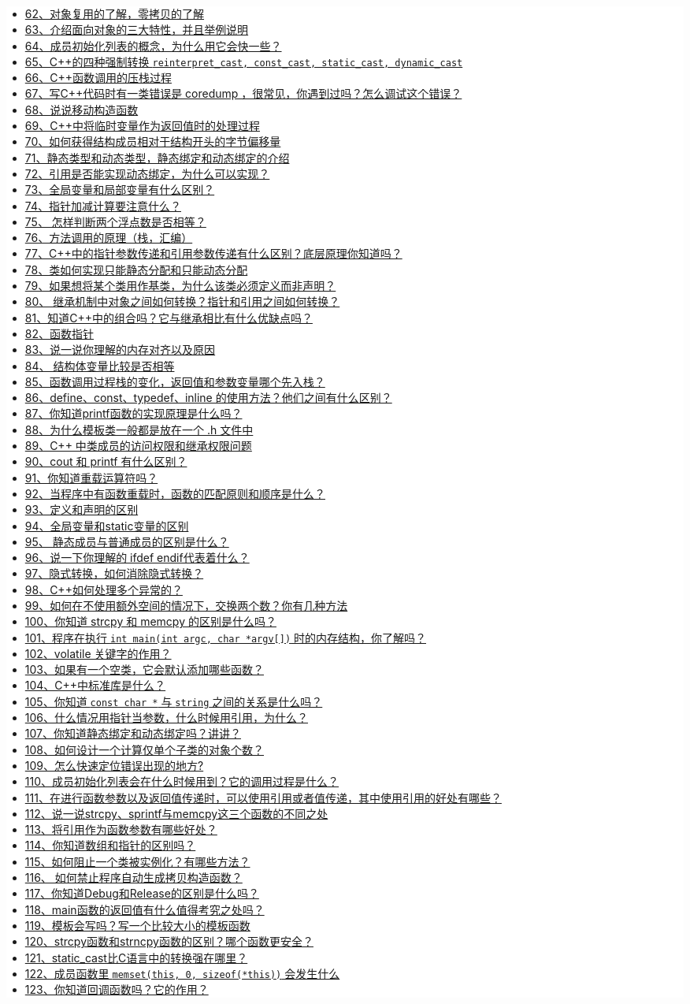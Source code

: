 - [62、对象复用的了解，零拷贝的了解](#62对象复用的了解零拷贝的了解)
- [63、介绍面向对象的三大特性，并且举例说明](#63介绍面向对象的三大特性并且举例说明)
- [64、成员初始化列表的概念，为什么用它会快一些？](#64成员初始化列表的概念为什么用它会快一些)
- [65、C++的四种强制转换 `reinterpret_cast, const_cast, static_cast, dynamic_cast`](#65c的四种强制转换-reinterpret_cast-const_cast-static_cast-dynamic_cast)
- [66、C++函数调用的压栈过程](#66c函数调用的压栈过程)
- [67、写C++代码时有一类错误是 coredump ，很常见，你遇到过吗？怎么调试这个错误？](#67写c代码时有一类错误是-coredump-很常见你遇到过吗怎么调试这个错误)
- [68、说说移动构造函数](#68说说移动构造函数)
- [69、C++中将临时变量作为返回值时的处理过程](#69c中将临时变量作为返回值时的处理过程)
- [70、如何获得结构成员相对于结构开头的字节偏移量](#70如何获得结构成员相对于结构开头的字节偏移量)
- [71、静态类型和动态类型，静态绑定和动态绑定的介绍](#71静态类型和动态类型静态绑定和动态绑定的介绍)
- [72、引用是否能实现动态绑定，为什么可以实现？](#72引用是否能实现动态绑定为什么可以实现)
- [73、全局变量和局部变量有什么区别？](#73全局变量和局部变量有什么区别)
- [74、指针加减计算要注意什么？](#74指针加减计算要注意什么)
- [75、 怎样判断两个浮点数是否相等？](#75-怎样判断两个浮点数是否相等)
- [76、方法调用的原理（栈，汇编）](#76方法调用的原理栈汇编)
- [77、C++中的指针参数传递和引用参数传递有什么区别？底层原理你知道吗？](#77c中的指针参数传递和引用参数传递有什么区别底层原理你知道吗)
- [78、类如何实现只能静态分配和只能动态分配](#78类如何实现只能静态分配和只能动态分配)
- [79、如果想将某个类用作基类，为什么该类必须定义而非声明？](#79如果想将某个类用作基类为什么该类必须定义而非声明)
- [80、 继承机制中对象之间如何转换？指针和引用之间如何转换？](#80-继承机制中对象之间如何转换指针和引用之间如何转换)
- [81、知道C++中的组合吗？它与继承相比有什么优缺点吗？](#81知道c中的组合吗它与继承相比有什么优缺点吗)
- [82、函数指针](#82函数指针)
- [83、说一说你理解的内存对齐以及原因](#83说一说你理解的内存对齐以及原因)
- [84、 结构体变量比较是否相等](#84-结构体变量比较是否相等)
- [85、函数调用过程栈的变化，返回值和参数变量哪个先入栈？](#85函数调用过程栈的变化返回值和参数变量哪个先入栈)
- [86、define、const、typedef、inline 的使用方法？他们之间有什么区别？](#86defineconsttypedefinline-的使用方法他们之间有什么区别)
- [87、你知道printf函数的实现原理是什么吗？](#87你知道printf函数的实现原理是什么吗)
- [88、为什么模板类一般都是放在一个 .h 文件中](#88为什么模板类一般都是放在一个-h-文件中)
- [89、C++ 中类成员的访问权限和继承权限问题](#89c-中类成员的访问权限和继承权限问题)
- [90、cout 和 printf 有什么区别？](#90cout-和-printf-有什么区别)
- [91、你知道重载运算符吗？](#91你知道重载运算符吗)
- [92、当程序中有函数重载时，函数的匹配原则和顺序是什么？](#92当程序中有函数重载时函数的匹配原则和顺序是什么)
- [93、定义和声明的区别](#93定义和声明的区别)
- [94、全局变量和static变量的区别](#94全局变量和static变量的区别)
- [95、 静态成员与普通成员的区别是什么？](#95-静态成员与普通成员的区别是什么)
- [96、说一下你理解的 ifdef endif代表着什么？](#96说一下你理解的-ifdef-endif代表着什么)
- [97、隐式转换，如何消除隐式转换？](#97隐式转换如何消除隐式转换)
- [98、C++如何处理多个异常的？](#98c如何处理多个异常的)
- [99、如何在不使用额外空间的情况下，交换两个数？你有几种方法](#99如何在不使用额外空间的情况下交换两个数你有几种方法)
- [100、你知道 strcpy 和 memcpy 的区别是什么吗？](#100你知道-strcpy-和-memcpy-的区别是什么吗)
- [101、程序在执行 `int main(int argc, char *argv[])` 时的内存结构，你了解吗？](#101程序在执行-int-mainint-argc-char-argv-时的内存结构你了解吗)
- [102、volatile 关键字的作用？](#102volatile-关键字的作用)
- [103、如果有一个空类，它会默认添加哪些函数？](#103如果有一个空类它会默认添加哪些函数)
- [104、C++中标准库是什么？](#104c中标准库是什么)
- [105、你知道 `const char *` 与 `string` 之间的关系是什么吗？](#105你知道-const-char--与-string-之间的关系是什么吗)
- [106、什么情况用指针当参数，什么时候用引用，为什么？](#106什么情况用指针当参数什么时候用引用为什么)
- [107、你知道静态绑定和动态绑定吗？讲讲？](#107你知道静态绑定和动态绑定吗讲讲)
- [108、如何设计一个计算仅单个子类的对象个数？](#108如何设计一个计算仅单个子类的对象个数)
- [109、怎么快速定位错误出现的地方?](#109怎么快速定位错误出现的地方)
- [110、成员初始化列表会在什么时候用到？它的调用过程是什么？](#110成员初始化列表会在什么时候用到它的调用过程是什么)
- [111、在进行函数参数以及返回值传递时，可以使用引用或者值传递，其中使用引用的好处有哪些？](#111在进行函数参数以及返回值传递时可以使用引用或者值传递其中使用引用的好处有哪些)
- [112、说一说strcpy、sprintf与memcpy这三个函数的不同之处](#112说一说strcpysprintf与memcpy这三个函数的不同之处)
- [113、将引用作为函数参数有哪些好处？](#113将引用作为函数参数有哪些好处)
- [114、你知道数组和指针的区别吗？](#114你知道数组和指针的区别吗)
- [115、如何阻止一个类被实例化？有哪些方法？](#115如何阻止一个类被实例化有哪些方法)
- [116、 如何禁止程序自动生成拷贝构造函数？](#116-如何禁止程序自动生成拷贝构造函数)
- [117、你知道Debug和Release的区别是什么吗？](#117你知道debug和release的区别是什么吗)
- [118、main函数的返回值有什么值得考究之处吗？](#118main函数的返回值有什么值得考究之处吗)
- [119、模板会写吗？写一个比较大小的模板函数](#119模板会写吗写一个比较大小的模板函数)
- [120、strcpy函数和strncpy函数的区别？哪个函数更安全？](#120strcpy函数和strncpy函数的区别哪个函数更安全)
- [121、static\_cast比C语言中的转换强在哪里？](#121static_cast比c语言中的转换强在哪里)
- [122、成员函数里 `memset(this, 0, sizeof(*this))` 会发生什么](#122成员函数里-memsetthis-0-sizeofthis-会发生什么)
- [123、你知道回调函数吗？它的作用？](#123你知道回调函数吗它的作用)